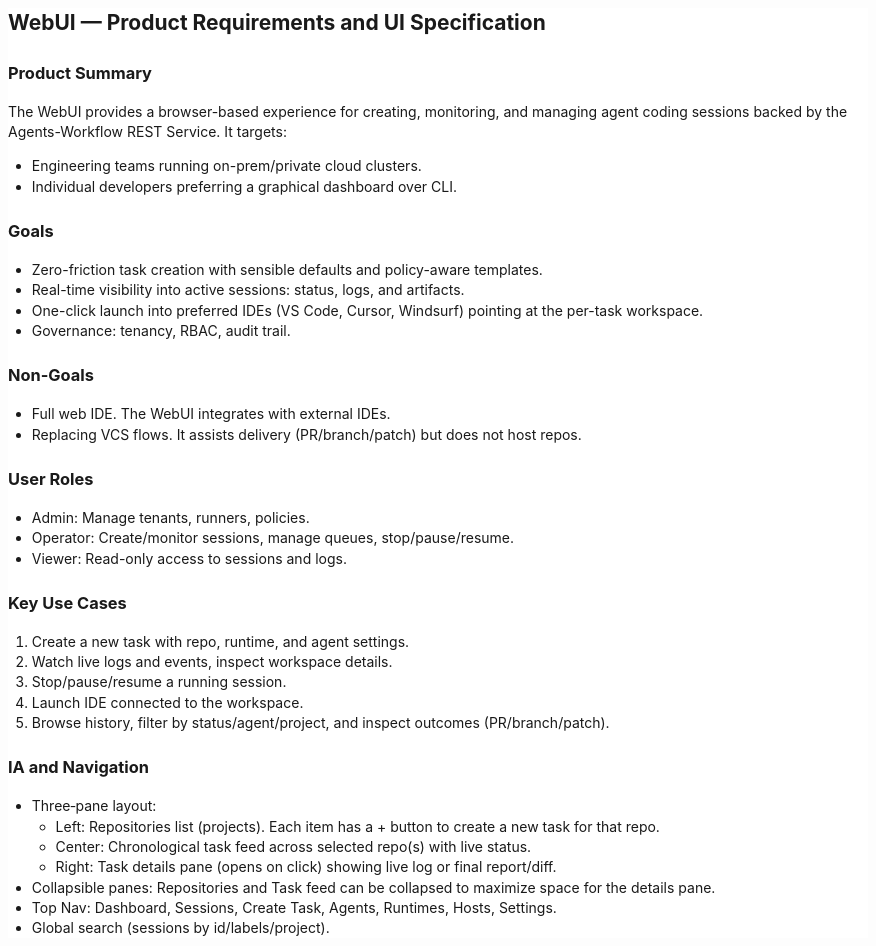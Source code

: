 ## WebUI — Product Requirements and UI Specification

### Product Summary

The WebUI provides a browser-based experience for creating, monitoring, and
managing agent coding sessions backed by the Agents-Workflow REST Service. It
targets:

- Engineering teams running on-prem/private cloud clusters.
- Individual developers preferring a graphical dashboard over CLI.

### Goals

- Zero-friction task creation with sensible defaults and policy-aware templates.
- Real-time visibility into active sessions: status, logs, and artifacts.
- One-click launch into preferred IDEs (VS Code, Cursor, Windsurf) pointing at
  the per-task workspace.
- Governance: tenancy, RBAC, audit trail.

### Non-Goals

- Full web IDE. The WebUI integrates with external IDEs.
- Replacing VCS flows. It assists delivery (PR/branch/patch) but does not host
  repos.

### User Roles

- Admin: Manage tenants, runners, policies.
- Operator: Create/monitor sessions, manage queues, stop/pause/resume.
- Viewer: Read-only access to sessions and logs.

### Key Use Cases

1. Create a new task with repo, runtime, and agent settings.
2. Watch live logs and events, inspect workspace details.
3. Stop/pause/resume a running session.
4. Launch IDE connected to the workspace.
5. Browse history, filter by status/agent/project, and inspect outcomes
   (PR/branch/patch).

### IA and Navigation

- Three‑pane layout:
  - Left: Repositories list (projects). Each item has a + button to create a
    new task for that repo.
  - Center: Chronological task feed across selected repo(s) with live status.
  - Right: Task details pane (opens on click) showing live log or final
    report/diff.
- Collapsible panes: Repositories and Task feed can be collapsed to maximize
  space for the details pane.
- Top Nav: Dashboard, Sessions, Create Task, Agents, Runtimes, Hosts, Settings.
- Global search (sessions by id/labels/project).

